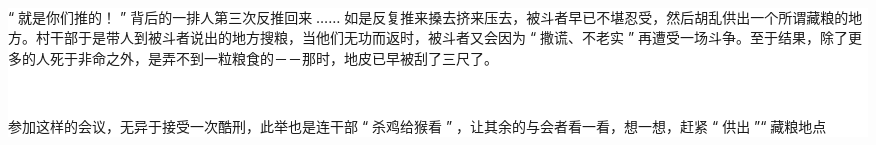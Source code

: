    “
  </span>
  <span class="s1">
   就是你们推的！
  </span>
  <span class="s2">
   ”
  </span>
  <span class="s1">
   背后的一排人第三次反推回来
  </span>
  <span class="s2">
   ……
  </span>
  <span class="s1">
   如是反复推来搡去挤来压去，被斗者早已不堪忍受，然后胡乱供出一个所谓藏粮的地方。村干部于是带人到被斗者说出的地方搜粮，当他们无功而返时，被斗者又会因为
  </span>
  <span class="s2">
   “
  </span>
  <span class="s1">
   撒谎、不老实
  </span>
  <span class="s2">
   ”
  </span>
  <span class="s1">
   再遭受一场斗争。至于结果，除了更多的人死于非命之外，是弄不到一粒粮食的－－那时，地皮已早被刮了三尺了。
  </span>
 </p>
 <p class="p1">
  <span class="s1">
  </span>
  <br/>
 </p>
 <p class="p2">
  <span class="s1">
   参加这样的会议，无异于接受一次酷刑，此举也是连干部
  </span>
  <span class="s2">
   “
  </span>
  <span class="s1">
   杀鸡给猴看
  </span>
  <span class="s2">
   ”
  </span>
  <span class="s1">
   ，让其余的与会者看一看，想一想，赶紧
  </span>
  <span class="s2">
   “
  </span>
  <span class="s1">
   供出
  </span>
  <span class="s2">
   ”“
  </span>
  <span class="s1">
   藏粮地点
  </span>
  <span class="s2">